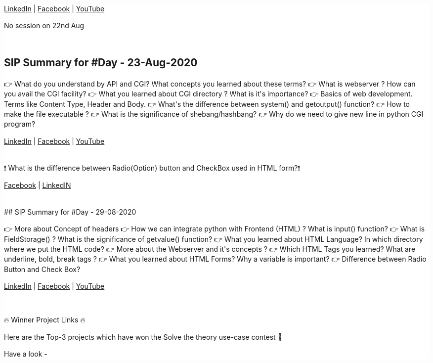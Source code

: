 [LinkedIn](https://www.linkedin.com/posts/iiec-rise_iiec-iiecabrrise-iiecabrconnect-activity-6700804279592087552-vjk3) | 
[Facebook](https://m.facebook.com/story.php?story_fbid=173647110890787&id=101337294788436) | 
[YouTube](https://youtu.be/2PjfpSgtuE8)


No session on 22nd Aug
<br/><br/>
## SIP Summary for #Day - 23-Aug-2020

👉 What do you understand by API and CGI? What concepts you learned about these terms?
👉 What is webserver ? How can you avail the CGI facility?
👉 What you learned about CGI directory ? What is it's importance?
👉 Basics of web development. Terms like Content Type, Header and Body.
👉 What's the difference between system() and getoutput() function?
👉 How to make the file executable ?
👉 What is the significance of shebang/hashbang?
👉 Why do we need to give new line in python CGI program?

[LinkedIn](https://www.linkedin.com/posts/iiec-rise_iiec-iiecabrrise-iiecabrconnect-activity-6703352555637899264-OF6y) | 
[Facebook](https://m.facebook.com/story.php?story_fbid=175602254028606&id=101337294788436) | 
[YouTube](https://youtu.be/vBUx9KZyoZM)

<br/>
❗ What is the difference between Radio(Option) button and CheckBox used in HTML form?❗

[Facebook](https://m.facebook.com/story.php?story_fbid=176554533933378&id=101337294788436) | 
[LinkedIN](https://www.linkedin.com/posts/iiec-rise_what-is-the-difference-between-radiooption-activity-6704649237650530305-rHAL)

<br/>
## SIP Summary for #Day - 29-08-2020

👉 More about Concept of headers
👉 How we can integrate python with Frontend (HTML) ? What is input() function?
👉 What is FieldStorage() ? What is the significance of getvalue() function?
👉 What you learned about HTML Language? In which directory where we put the HTML code?
👉 More about the Webserver and it's concepts ?
👉 Which HTML Tags you learned? What are underline, bold, break tags ?
👉 What you learned about HTML Forms? Why a variable is important?
👉 Difference between Radio Button and Check Box?

[LinkedIn](https://www.linkedin.com/posts/iiec-rise_iiec-iiecabrrise-iiecabrconnect-activity-6705526536956612608-Ne9d) | 
[Facebook](https://m.facebook.com/story.php?story_fbid=177173613871470&id=101337294788436) | 
[YouTube](https://youtu.be/XXddYlWr6p8)

<br/>

🔥 Winner Project Links 🔥

Here are the Top-3 projects which have won the Solve the theory use-case contest 🤩

Have a look -
